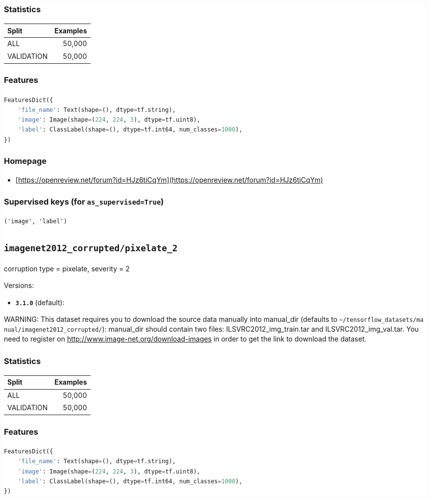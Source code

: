 ### Statistics

Split      | Examples
:--------- | -------:
ALL        | 50,000
VALIDATION | 50,000

### Features
```python
FeaturesDict({
    'file_name': Text(shape=(), dtype=tf.string),
    'image': Image(shape=(224, 224, 3), dtype=tf.uint8),
    'label': ClassLabel(shape=(), dtype=tf.int64, num_classes=1000),
})
```

### Homepage

*   [https://openreview.net/forum?id=HJz6tiCqYm](https://openreview.net/forum?id=HJz6tiCqYm)

### Supervised keys (for `as_supervised=True`)
`('image', 'label')`

## `imagenet2012_corrupted/pixelate_2`
corruption type = pixelate, severity = 2

Versions:

*   **`3.1.0`** (default):

WARNING: This dataset requires you to download the source data manually into
manual_dir (defaults to `~/tensorflow_datasets/manual/imagenet2012_corrupted/`):
manual_dir should contain two files: ILSVRC2012_img_train.tar and
ILSVRC2012_img_val.tar. You need to register on
http://www.image-net.org/download-images in order to get the link to download
the dataset.

### Statistics

Split      | Examples
:--------- | -------:
ALL        | 50,000
VALIDATION | 50,000

### Features
```python
FeaturesDict({
    'file_name': Text(shape=(), dtype=tf.string),
    'image': Image(shape=(224, 224, 3), dtype=tf.uint8),
    'label': ClassLabel(shape=(), dtype=tf.int64, num_classes=1000),
})
```
